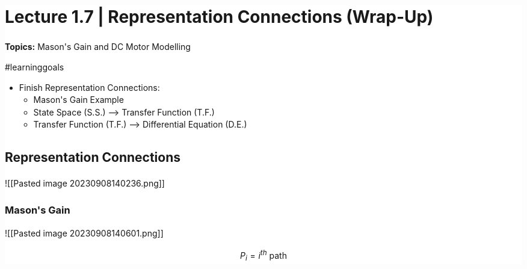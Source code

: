 





















































# Lecture 1.7 | Representation Connections (Wrap-Up)
**Topics:** Mason's Gain and DC Motor Modelling


#learninggoals 
- Finish Representation Connections:
	- Mason's Gain Example
	- State Space (S.S.) --> Transfer Function (T.F.)
	- Transfer Function (T.F.) --> Differential Equation (D.E.)


## Representation Connections
![[Pasted image 20230908140236.png]]


### Mason's Gain

 ![[Pasted image 20230908140601.png]] 

$$P_{i} = i^{th} \text{ path}$$
